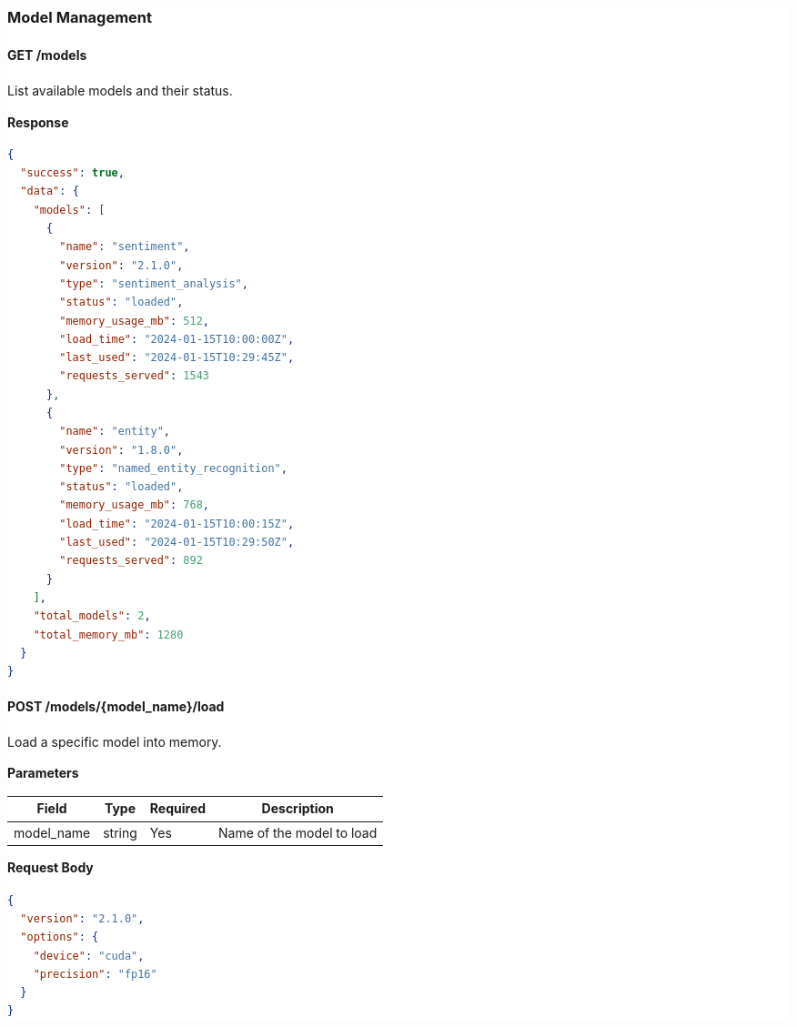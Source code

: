### Model Management

#### GET /models

List available models and their status.

**Response**

```json
{
  "success": true,
  "data": {
    "models": [
      {
        "name": "sentiment",
        "version": "2.1.0",
        "type": "sentiment_analysis",
        "status": "loaded",
        "memory_usage_mb": 512,
        "load_time": "2024-01-15T10:00:00Z",
        "last_used": "2024-01-15T10:29:45Z",
        "requests_served": 1543
      },
      {
        "name": "entity",
        "version": "1.8.0",
        "type": "named_entity_recognition",
        "status": "loaded",
        "memory_usage_mb": 768,
        "load_time": "2024-01-15T10:00:15Z",
        "last_used": "2024-01-15T10:29:50Z",
        "requests_served": 892
      }
    ],
    "total_models": 2,
    "total_memory_mb": 1280
  }
}
```

#### POST /models/{model_name}/load

Load a specific model into memory.

**Parameters**

| Field | Type | Required | Description |
|-------|------|----------|-------------|
| model_name | string | Yes | Name of the model to load |

**Request Body**

```json
{
  "version": "2.1.0",
  "options": {
    "device": "cuda",
    "precision": "fp16"
  }
}
```
